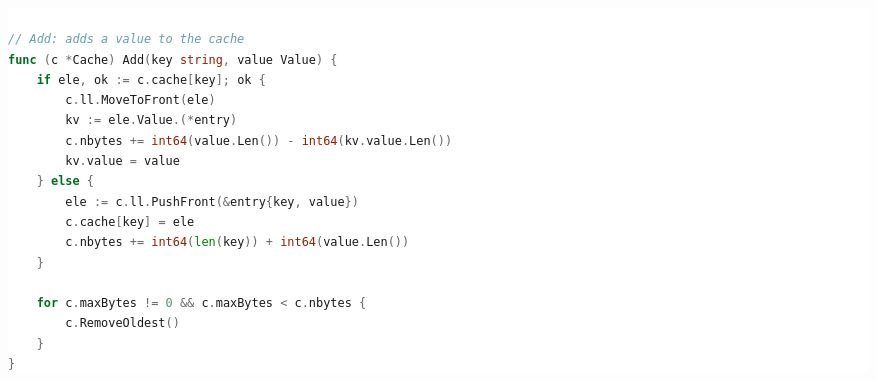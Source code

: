 ```Go

// Add: adds a value to the cache
func (c *Cache) Add(key string, value Value) {
    if ele, ok := c.cache[key]; ok {
        c.ll.MoveToFront(ele)
        kv := ele.Value.(*entry)
        c.nbytes += int64(value.Len()) - int64(kv.value.Len())
        kv.value = value
    } else {
        ele := c.ll.PushFront(&entry{key, value})
        c.cache[key] = ele
        c.nbytes += int64(len(key)) + int64(value.Len())
    }
    
    for c.maxBytes != 0 && c.maxBytes < c.nbytes {
        c.RemoveOldest()
    }
}
```